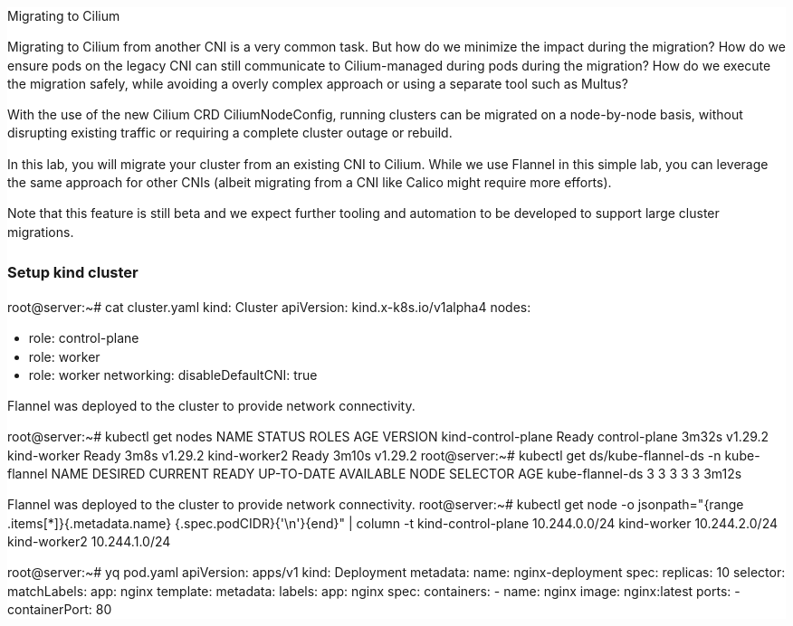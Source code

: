 Migrating to Cilium

Migrating to Cilium from another CNI is a very common task. But how do we minimize the impact during the migration? How do we ensure pods on the legacy CNI can still communicate to Cilium-managed during pods during the migration? How do we execute the migration safely, while avoiding a overly complex approach or using a separate tool such as Multus?

With the use of the new Cilium CRD CiliumNodeConfig, running clusters can be migrated on a node-by-node basis, without disrupting existing traffic or requiring a complete cluster outage or rebuild.

In this lab, you will migrate your cluster from an existing CNI to Cilium. While we use Flannel in this simple lab, you can leverage the same approach for other CNIs (albeit migrating from a CNI like Calico might require more efforts).

Note that this feature is still beta and we expect further tooling and automation to be developed to support large cluster migrations.

### Setup kind cluster
root@server:~# cat cluster.yaml
kind: Cluster
apiVersion: kind.x-k8s.io/v1alpha4
nodes:
- role: control-plane
- role: worker
- role: worker
networking:
  disableDefaultCNI: true


Flannel was deployed to the cluster to provide network connectivity.

root@server:~# kubectl get nodes
NAME                 STATUS   ROLES           AGE     VERSION
kind-control-plane   Ready    control-plane   3m32s   v1.29.2
kind-worker          Ready    <none>          3m8s    v1.29.2
kind-worker2         Ready    <none>          3m10s   v1.29.2
root@server:~# kubectl get ds/kube-flannel-ds -n kube-flannel
NAME              DESIRED   CURRENT   READY   UP-TO-DATE   AVAILABLE   NODE SELECTOR   AGE
kube-flannel-ds   3         3         3       3            3           <none>          3m12s

Flannel was deployed to the cluster to provide network connectivity.
root@server:~# kubectl get node -o jsonpath="{range .items[*]}{.metadata.name} {.spec.podCIDR}{'\n'}{end}" | column -t
kind-control-plane  10.244.0.0/24
kind-worker         10.244.2.0/24
kind-worker2        10.244.1.0/24

root@server:~# yq pod.yaml 
apiVersion: apps/v1
kind: Deployment
metadata:
  name: nginx-deployment
spec:
  replicas: 10
  selector:
    matchLabels:
      app: nginx
  template:
    metadata:
      labels:
        app: nginx
    spec:
      containers:
        - name: nginx
          image: nginx:latest
          ports:
            - containerPort: 80
